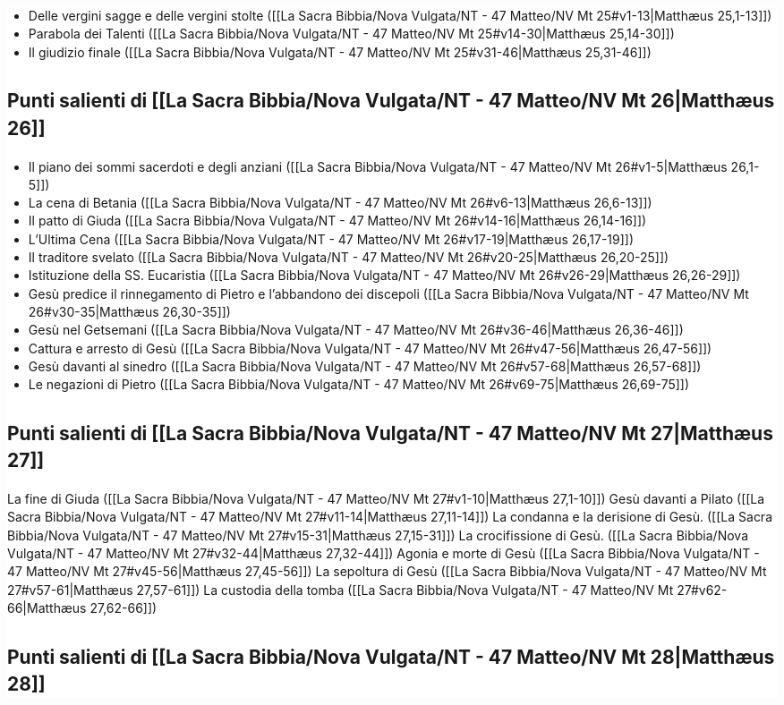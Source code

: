 - Delle vergini sagge e delle vergini stolte ([[La Sacra Bibbia/Nova Vulgata/NT - 47 Matteo/NV Mt 25#v1-13|Matthæus 25,1-13]])
- Parabola dei Talenti ([[La Sacra Bibbia/Nova Vulgata/NT - 47 Matteo/NV Mt 25#v14-30|Matthæus 25,14-30]])
- Il giudizio finale ([[La Sacra Bibbia/Nova Vulgata/NT - 47 Matteo/NV Mt 25#v31-46|Matthæus 25,31-46]])
## Punti salienti di [[La Sacra Bibbia/Nova Vulgata/NT - 47 Matteo/NV Mt 26|Matthæus 26]]

- Il piano dei sommi sacerdoti e degli anziani ([[La Sacra Bibbia/Nova Vulgata/NT - 47 Matteo/NV Mt 26#v1-5|Matthæus 26,1-5]])
- La cena di Betania ([[La Sacra Bibbia/Nova Vulgata/NT - 47 Matteo/NV Mt 26#v6-13|Matthæus 26,6-13]])
- Il patto di Giuda ([[La Sacra Bibbia/Nova Vulgata/NT - 47 Matteo/NV Mt 26#v14-16|Matthæus 26,14-16]])
- L’Ultima Cena ([[La Sacra Bibbia/Nova Vulgata/NT - 47 Matteo/NV Mt 26#v17-19|Matthæus 26,17-19]])
- Il traditore svelato ([[La Sacra Bibbia/Nova Vulgata/NT - 47 Matteo/NV Mt 26#v20-25|Matthæus 26,20-25]])
- Istituzione della SS. Eucaristia ([[La Sacra Bibbia/Nova Vulgata/NT - 47 Matteo/NV Mt 26#v26-29|Matthæus 26,26-29]])
- Gesù predice il rinnegamento di Pietro e l’abbandono dei discepoli ([[La Sacra Bibbia/Nova Vulgata/NT - 47 Matteo/NV Mt 26#v30-35|Matthæus 26,30-35]])
- Gesù nel Getsemani ([[La Sacra Bibbia/Nova Vulgata/NT - 47 Matteo/NV Mt 26#v36-46|Matthæus 26,36-46]])
- Cattura e arresto di Gesù ([[La Sacra Bibbia/Nova Vulgata/NT - 47 Matteo/NV Mt 26#v47-56|Matthæus 26,47-56]])
- Gesù davanti al sinedro ([[La Sacra Bibbia/Nova Vulgata/NT - 47 Matteo/NV Mt 26#v57-68|Matthæus 26,57-68]])
- Le negazioni di Pietro ([[La Sacra Bibbia/Nova Vulgata/NT - 47 Matteo/NV Mt 26#v69-75|Matthæus 26,69-75]])
## Punti salienti di [[La Sacra Bibbia/Nova Vulgata/NT - 47 Matteo/NV Mt 27|Matthæus 27]]

La fine di Giuda ([[La Sacra Bibbia/Nova Vulgata/NT - 47 Matteo/NV Mt 27#v1-10|Matthæus 27,1-10]])
Gesù davanti a Pilato ([[La Sacra Bibbia/Nova Vulgata/NT - 47 Matteo/NV Mt 27#v11-14|Matthæus 27,11-14]])
La condanna e la derisione di Gesù. ([[La Sacra Bibbia/Nova Vulgata/NT - 47 Matteo/NV Mt 27#v15-31|Matthæus 27,15-31]])
La crocifissione di Gesù. ([[La Sacra Bibbia/Nova Vulgata/NT - 47 Matteo/NV Mt 27#v32-44|Matthæus 27,32-44]])
Agonia e morte di Gesù ([[La Sacra Bibbia/Nova Vulgata/NT - 47 Matteo/NV Mt 27#v45-56|Matthæus 27,45-56]])
La sepoltura di Gesù ([[La Sacra Bibbia/Nova Vulgata/NT - 47 Matteo/NV Mt 27#v57-61|Matthæus 27,57-61]])
La custodia della tomba ([[La Sacra Bibbia/Nova Vulgata/NT - 47 Matteo/NV Mt 27#v62-66|Matthæus 27,62-66]])
## Punti salienti di [[La Sacra Bibbia/Nova Vulgata/NT - 47 Matteo/NV Mt 28|Matthæus 28]]
